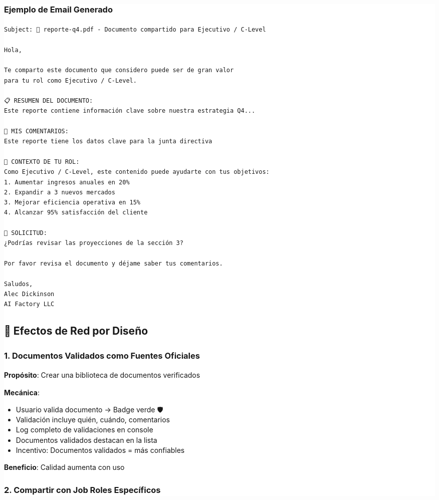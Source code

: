 ```
```

### Ejemplo de Email Generado

```
Subject: 📄 reporte-q4.pdf - Documento compartido para Ejecutivo / C-Level

Hola,

Te comparto este documento que considero puede ser de gran valor 
para tu rol como Ejecutivo / C-Level.

📋 RESUMEN DEL DOCUMENTO:
Este reporte contiene información clave sobre nuestra estrategia Q4...

💬 MIS COMENTARIOS:
Este reporte tiene los datos clave para la junta directiva

🎯 CONTEXTO DE TU ROL:
Como Ejecutivo / C-Level, este contenido puede ayudarte con tus objetivos:
1. Aumentar ingresos anuales en 20%
2. Expandir a 3 nuevos mercados
3. Mejorar eficiencia operativa en 15%
4. Alcanzar 95% satisfacción del cliente

🤝 SOLICITUD:
¿Podrías revisar las proyecciones de la sección 3?

Por favor revisa el documento y déjame saber tus comentarios.

Saludos,
Alec Dickinson
AI Factory LLC
```

## 🔄 Efectos de Red por Diseño

### 1. Documentos Validados como Fuentes Oficiales

**Propósito**: Crear una biblioteca de documentos verificados

**Mecánica**:
- Usuario valida documento → Badge verde 🛡️
- Validación incluye quién, cuándo, comentarios
- Log completo de validaciones en console
- Documentos validados destacan en la lista
- Incentivo: Documentos validados = más confiables

**Beneficio**: Calidad aumenta con uso

### 2. Compartir con Job Roles Específicos
